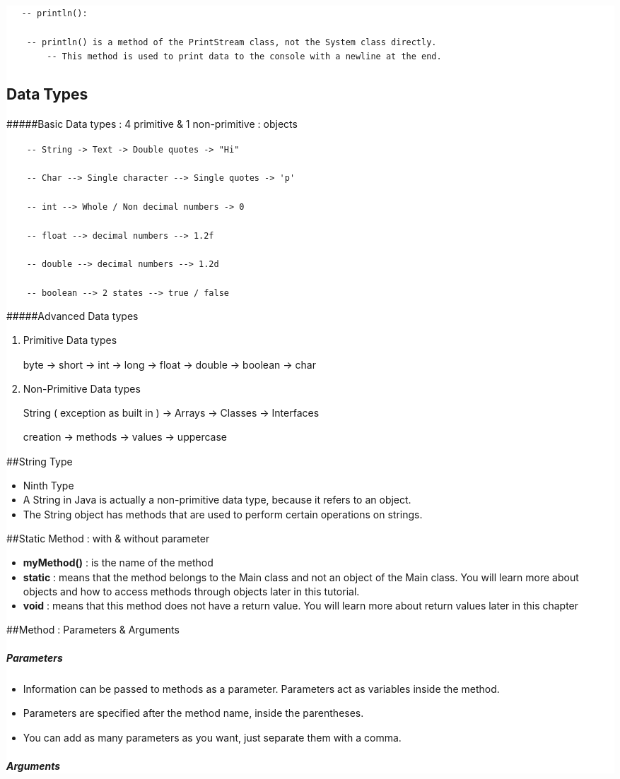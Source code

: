          
 

       -- println():
       
       	-- println() is a method of the PrintStream class, not the System class directly.
            -- This method is used to print data to the console with a newline at the end.
          
## Data Types

#####Basic Data types : 4 primitive & 1 non-primitive : objects

		-- String -> Text -> Double quotes -> "Hi"
		
		-- Char --> Single character --> Single quotes -> 'p'
		
		-- int --> Whole / Non decimal numbers -> 0
		
		-- float --> decimal numbers --> 1.2f
		
		-- double --> decimal numbers --> 1.2d
		
		-- boolean --> 2 states --> true / false
		
#####Advanced Data types

1. Primitive Data types

   byte -> short -> int -> long -> float -> double -> boolean -> char
 
2. Non-Primitive Data types

   String ( exception as built in ) -> Arrays -> Classes -> Interfaces
   
   
   creation -> methods -> values -> uppercase

##String Type

   - Ninth Type
   - A String in Java is actually a non-primitive data type, because it refers to an object. 
   - The String object has methods that are used to perform certain operations on strings. 
  
##Static Method : with & without parameter

- __myMethod()__ : is the name of the method
- __static__ : means that the method belongs to the Main class and not an object of the Main class. You will learn more about objects and how to access methods through objects later in this tutorial.
- __void__ :  means that this method does not have a return value. You will learn more about return values later in this chapter

##Method : Parameters & Arguments

##### Parameters 

-	Information can be passed to methods as a parameter. Parameters act as variables inside the method.

-  Parameters are specified after the method name, inside the parentheses. 

- You can add as many parameters as you want, just separate them with a comma.	
		
##### Arguments 		
		